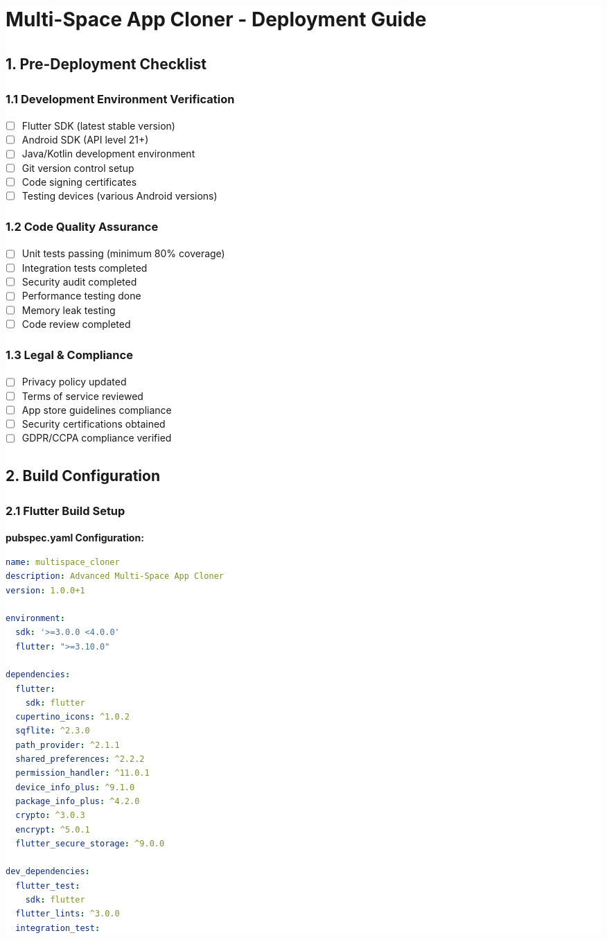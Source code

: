 # Multi-Space App Cloner - Deployment Guide

## 1. Pre-Deployment Checklist

### 1.1 Development Environment Verification
- [ ] Flutter SDK (latest stable version)
- [ ] Android SDK (API level 21+)
- [ ] Java/Kotlin development environment
- [ ] Git version control setup
- [ ] Code signing certificates
- [ ] Testing devices (various Android versions)

### 1.2 Code Quality Assurance
- [ ] Unit tests passing (minimum 80% coverage)
- [ ] Integration tests completed
- [ ] Security audit completed
- [ ] Performance testing done
- [ ] Memory leak testing
- [ ] Code review completed

### 1.3 Legal & Compliance
- [ ] Privacy policy updated
- [ ] Terms of service reviewed
- [ ] App store guidelines compliance
- [ ] Security certifications obtained
- [ ] GDPR/CCPA compliance verified

## 2. Build Configuration

### 2.1 Flutter Build Setup

**pubspec.yaml Configuration:**
```yaml
name: multispace_cloner
description: Advanced Multi-Space App Cloner
version: 1.0.0+1

environment:
  sdk: '>=3.0.0 <4.0.0'
  flutter: ">=3.10.0"

dependencies:
  flutter:
    sdk: flutter
  cupertino_icons: ^1.0.2
  sqflite: ^2.3.0
  path_provider: ^2.1.1
  shared_preferences: ^2.2.2
  permission_handler: ^11.0.1
  device_info_plus: ^9.1.0
  package_info_plus: ^4.2.0
  crypto: ^3.0.3
  encrypt: ^5.0.1
  flutter_secure_storage: ^9.0.0

dev_dependencies:
  flutter_test:
    sdk: flutter
  flutter_lints: ^3.0.0
  integration_test:
```